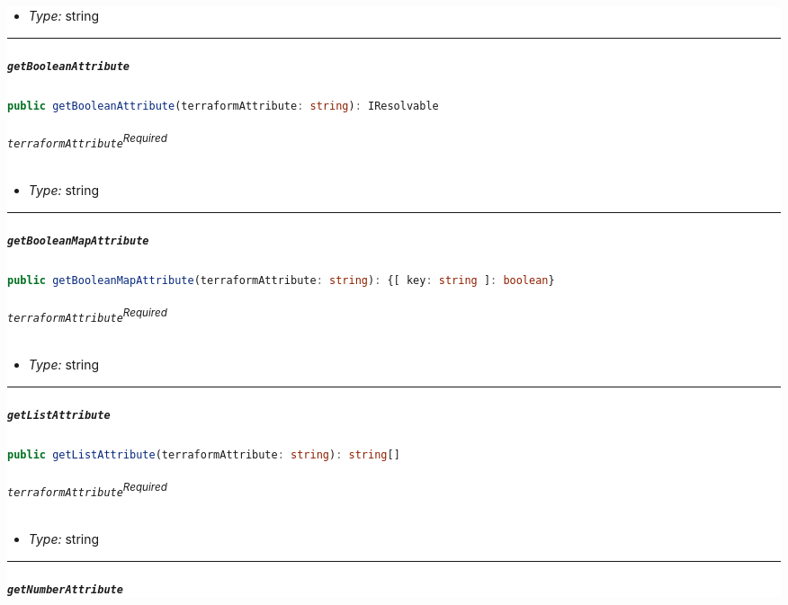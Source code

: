 - *Type:* string

---

##### `getBooleanAttribute` <a name="getBooleanAttribute" id="@cdktf/provider-snowflake.computePool.ComputePoolDescribeOutputOutputReference.getBooleanAttribute"></a>

```typescript
public getBooleanAttribute(terraformAttribute: string): IResolvable
```

###### `terraformAttribute`<sup>Required</sup> <a name="terraformAttribute" id="@cdktf/provider-snowflake.computePool.ComputePoolDescribeOutputOutputReference.getBooleanAttribute.parameter.terraformAttribute"></a>

- *Type:* string

---

##### `getBooleanMapAttribute` <a name="getBooleanMapAttribute" id="@cdktf/provider-snowflake.computePool.ComputePoolDescribeOutputOutputReference.getBooleanMapAttribute"></a>

```typescript
public getBooleanMapAttribute(terraformAttribute: string): {[ key: string ]: boolean}
```

###### `terraformAttribute`<sup>Required</sup> <a name="terraformAttribute" id="@cdktf/provider-snowflake.computePool.ComputePoolDescribeOutputOutputReference.getBooleanMapAttribute.parameter.terraformAttribute"></a>

- *Type:* string

---

##### `getListAttribute` <a name="getListAttribute" id="@cdktf/provider-snowflake.computePool.ComputePoolDescribeOutputOutputReference.getListAttribute"></a>

```typescript
public getListAttribute(terraformAttribute: string): string[]
```

###### `terraformAttribute`<sup>Required</sup> <a name="terraformAttribute" id="@cdktf/provider-snowflake.computePool.ComputePoolDescribeOutputOutputReference.getListAttribute.parameter.terraformAttribute"></a>

- *Type:* string

---

##### `getNumberAttribute` <a name="getNumberAttribute" id="@cdktf/provider-snowflake.computePool.ComputePoolDescribeOutputOutputReference.getNumberAttribute"></a>
